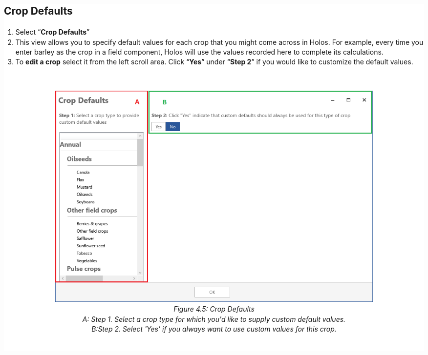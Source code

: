 ## Crop Defaults

1.	Select “**Crop Defaults**” 
2.	This view allows you to specify default values for each crop that you might come across in Holos.  For example, every time you enter barley as the crop in a field component, Holos will use the values recorded here to complete its calculations.
3.	To **edit a crop** select it from the left scroll area. Click “**Yes**” under “**Step 2**” if you would like to customize the default values.

<br>
<p align="center">
 <img src="../../Images/UserGuide/en/chapter4/figure4-5.png" alt="Figure4-5" width="650"/>
    <br>
    <em>
		Figure 4.5: Crop Defaults
		<br>
		A: Step 1. Select a crop type for which you'd like to supply custom default values.
		<br>
		B:Step 2. Select 'Yes' if you always want to use custom values for this crop.
	</em>
</p>
<br>
